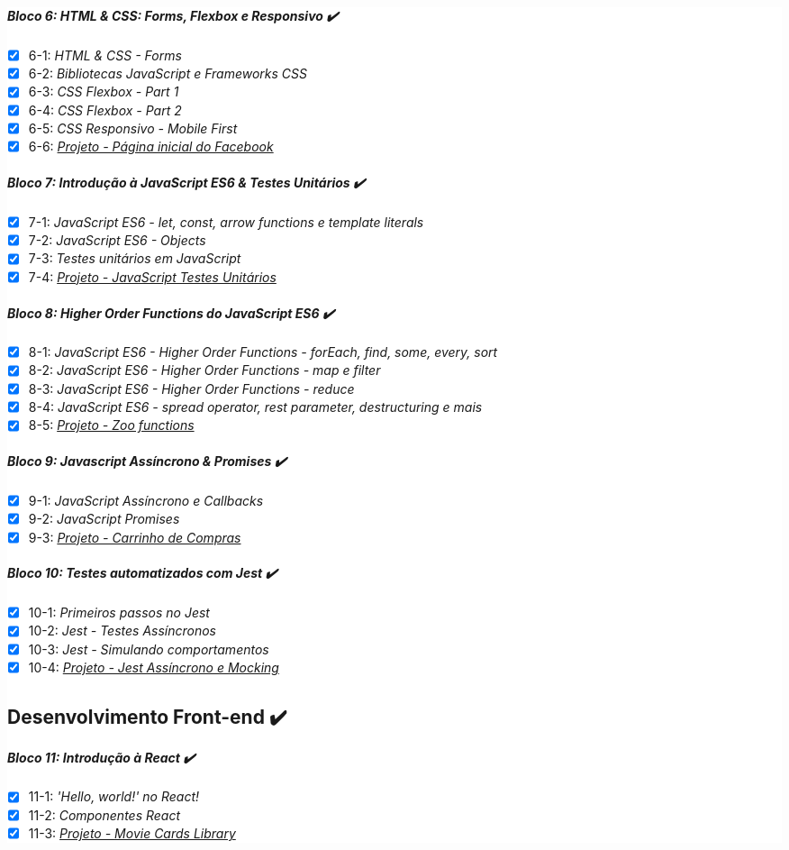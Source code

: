 ##### Bloco 6: HTML & CSS: Forms, Flexbox e Responsivo :heavy_check_mark:

- [x] 6-1: _HTML & CSS - Forms_
- [x] 6-2: _Bibliotecas JavaScript e Frameworks CSS_
- [x] 6-3: _CSS Flexbox - Part 1_
- [x] 6-4: _CSS Flexbox - Part 2_
- [x] 6-5: _CSS Responsivo - Mobile First_
- [x] 6-6: _[Projeto - Página inicial do Facebook](https://github.com/tryber/sd-08-project-facebook-signup/pull/121)_

##### Bloco 7: Introdução à JavaScript ES6 & Testes Unitários :heavy_check_mark:

- [x] 7-1: _JavaScript ES6 - let, const, arrow functions e template literals_
- [x] 7-2: _JavaScript ES6 - Objects_
- [x] 7-3: _Testes unitários em JavaScript_
- [x] 7-4: _[Projeto - JavaScript Testes Unitários](https://github.com/tryber/sd-08-project-js-unit-tests/pull/24)_

##### Bloco 8: Higher Order Functions do JavaScript ES6 :heavy_check_mark:

- [x] 8-1: _JavaScript ES6 - Higher Order Functions - forEach, find, some, every, sort_
- [x] 8-2: _JavaScript ES6 - Higher Order Functions - map e filter_
- [x] 8-3: _JavaScript ES6 - Higher Order Functions - reduce_
- [x] 8-4: _JavaScript ES6 - spread operator, rest parameter, destructuring e mais_
- [x] 8-5: _[Projeto - Zoo functions](https://github.com/tryber/sd-08-project-zoo-function/pull/11)_

##### Bloco 9: Javascript Assíncrono & Promises :heavy_check_mark:

- [x] 9-1: _JavaScript Assíncrono e Callbacks_
- [x] 9-2: _JavaScript Promises_
- [x] 9-3: _[Projeto - Carrinho de Compras](https://github.com/tryber/sd-08-project-shopping-cart/pull/58)_

##### Bloco 10: Testes automatizados com Jest :heavy_check_mark:

- [x] 10-1: _Primeiros passos no Jest_
- [x] 10-2: _Jest - Testes Assíncronos_
- [x] 10-3: _Jest - Simulando comportamentos_
- [x] 10-4: _[Projeto - Jest Assíncrono e Mocking](https://github.com/tryber/sd-08-project-jest/pull/8)_

## Desenvolvimento Front-end :heavy_check_mark:

##### Bloco 11: Introdução à React :heavy_check_mark:

- [x] 11-1: _'Hello, world!' no React!_
- [x] 11-2: _Componentes React_
- [x] 11-3: _[Projeto - Movie Cards Library](https://github.com/tryber/sd-08-project-movie-cards-library/pull/51)_
